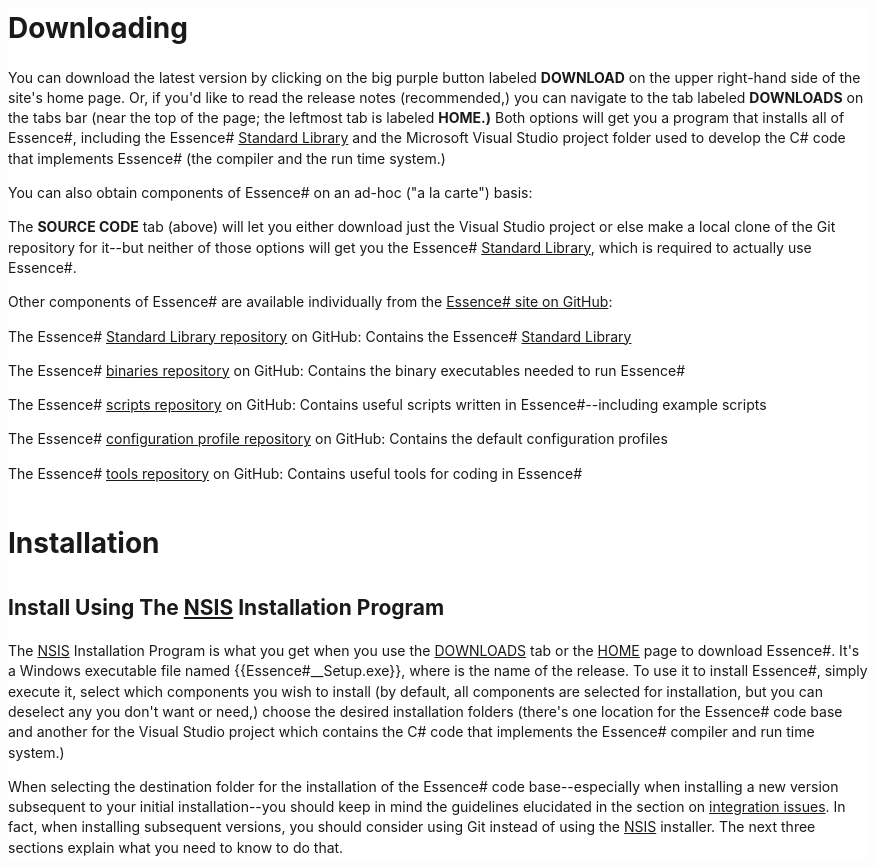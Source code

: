 # Downloading

You can download the latest version by clicking on the big purple button labeled **DOWNLOAD** on the upper right-hand side of the site's home page. Or, if you'd like to read the release notes (recommended,) you can navigate to the tab labeled **DOWNLOADS** on the tabs bar (near the top of the page; the leftmost tab is labeled **HOME.)** Both options will get you a program that installs all of Essence#, including the Essence# [Standard Library](Standard-Library) and the Microsoft Visual Studio project folder used to develop the C# code that implements Essence# (the compiler and the run time system.) 

You can also obtain components of Essence# on an ad-hoc ("a la carte") basis:

The **SOURCE CODE** tab (above) will let you either download just the Visual Studio project or else make a local clone of the Git repository for it--but neither of those options will get you the Essence# [Standard Library](Standard-Library), which is required to actually use Essence#.

Other components of Essence# are available individually from the [Essence# site on GitHub](https://github.com/EssenceSharp?tab=repositories):

The Essence# [Standard Library repository](https://github.com/EssenceSharp/Standard.lib) on GitHub: Contains the Essence# [Standard Library](Standard-Library)

The Essence# [binaries repository](https://github.com/EssenceSharp/Bin) on GitHub: Contains the binary executables needed to run Essence#

The Essence# [scripts repository](https://github.com/EssenceSharp/Scripts) on GitHub: Contains useful scripts written in Essence#--including example scripts

The Essence# [configuration profile repository](https://github.com/EssenceSharp/Config) on GitHub: Contains the default configuration profiles

The Essence# [tools repository](https://github.com/EssenceSharp/Tools) on GitHub: Contains useful tools for coding in Essence#

# Installation

## Install Using The [NSIS](http://en.wikipedia.org/wiki/Nullsoft_Scriptable_Install_System) Installation Program

The [NSIS](http://en.wikipedia.org/wiki/Nullsoft_Scriptable_Install_System) Installation Program is what you get when you use the [DOWNLOADS](https://essencesharp.codeplex.com/releases/view/126089) tab or the [HOME](https://essencesharp.codeplex.com/) page to download Essence#. It's a Windows executable file named {{Essence#_<releaseName>_Setup.exe}}, where <releaseName> is the name of the release. To use it to install Essence#, simply execute it, select which components you wish to install (by default, all components are selected for installation, but you can deselect any you don't want or need,) choose the desired installation folders (there's one location for the Essence# code base and another for the Visual Studio project which contains the C# code that implements the Essence# compiler and run time system.)

When selecting the destination folder for the installation of the Essence# code base--especially when installing a new version subsequent to your initial installation--you should keep in mind the guidelines elucidated in the section on [integration issues](integration-issues). In fact, when installing subsequent versions, you should consider using Git instead of using the [NSIS](http://en.wikipedia.org/wiki/Nullsoft_Scriptable_Install_System) installer. The next three sections explain what you need to know to do that.
